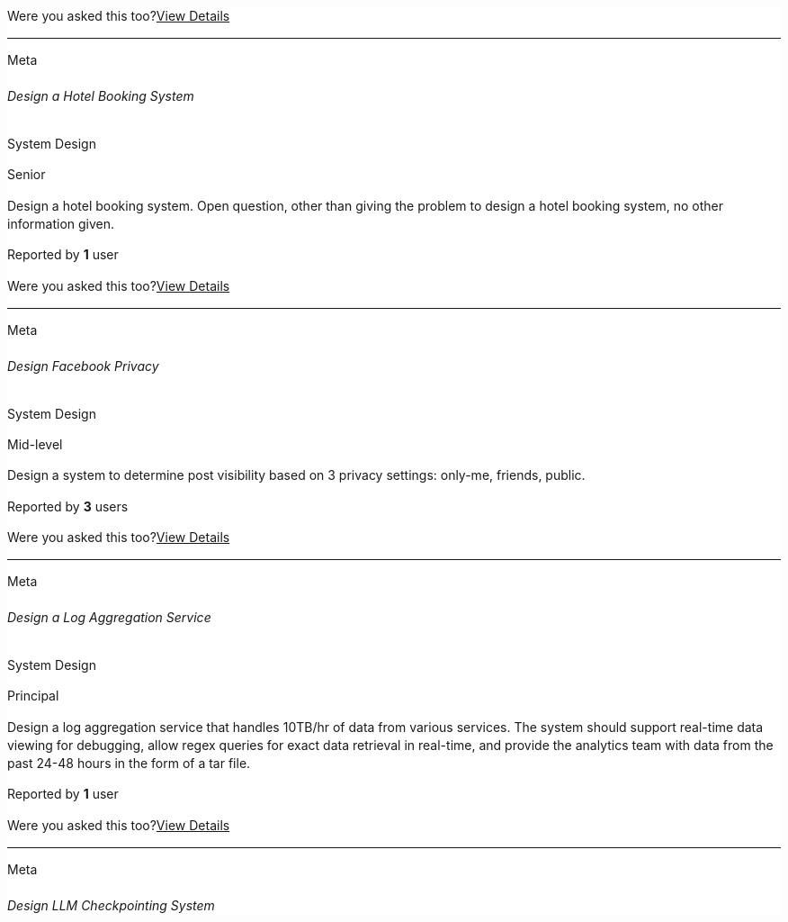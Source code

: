 Were you asked this too?[View Details](https://www.hellointerview.com/community/questions/cm7l2wazy00t7105qdvnemtwy?company=Meta&level=MANAGER)

* * *

Meta

###### Design a Hotel Booking System

System Design

Senior

Design a hotel booking system. Open question, other than giving the problem to design a hotel booking system, no other information given.

Reported by **1** user

Were you asked this too?[View Details](https://www.hellointerview.com/community/questions/cm80nptng04jg2pu4cq8rpxzm?company=Meta&level=SENIOR)

* * *

Meta

###### Design Facebook Privacy

System Design

Mid-level

Design a system to determine post visibility based on 3 privacy settings: only-me, friends, public.

Reported by **3** users

Were you asked this too?[View Details](https://www.hellointerview.com/community/questions/cm4sztgv4003knqlrat3ks6a5?company=Meta&level=MID_LEVEL)

* * *

Meta

###### Design a Log Aggregation Service

System Design

Principal

Design a log aggregation service that handles 10TB/hr of data from various services. The system should support real-time data viewing for debugging, allow regex queries for exact data retrieval in real-time, and provide the analytics team with data from the past 24-48 hours in the form of a tar file.

Reported by **1** user

Were you asked this too?[View Details](https://www.hellointerview.com/community/questions/cm7du6opo00whv31cqdyhh0jj?company=Meta&level=PRINCIPAL)

* * *

Meta

###### Design LLM Checkpointing System

